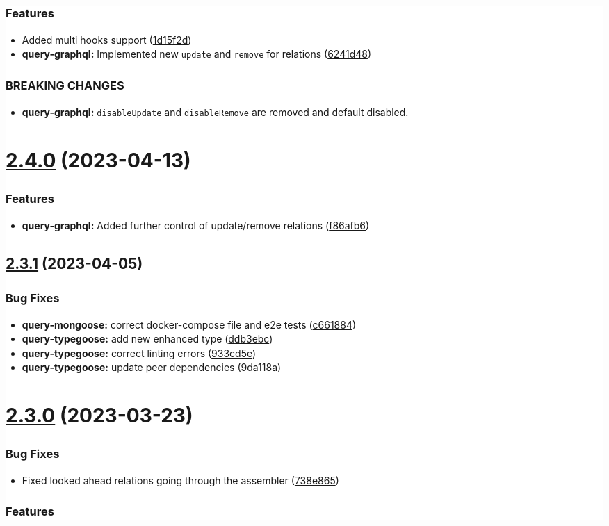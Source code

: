 ### Features

* Added multi hooks support ([1d15f2d](https://github.com/TriPSs/nestjs-query/commit/1d15f2d15751ffa85496aaafb6027bf14eff323f))
* **query-graphql:** Implemented new `update` and `remove` for relations ([6241d48](https://github.com/TriPSs/nestjs-query/commit/6241d489d614521a0fd512dbe6344412465c34d5))


### BREAKING CHANGES

* **query-graphql:** `disableUpdate` and `disableRemove` are removed and default disabled.



# [2.4.0](https://github.com/TriPSs/nestjs-query/compare/v2.3.1...v2.4.0) (2023-04-13)


### Features

* **query-graphql:** Added further control of update/remove relations ([f86afb6](https://github.com/TriPSs/nestjs-query/commit/f86afb674170b6cea5f4ad19e566125b51e2ff74))



## [2.3.1](https://github.com/TriPSs/nestjs-query/compare/v2.3.0...v2.3.1) (2023-04-05)


### Bug Fixes

* **query-mongoose:** correct docker-compose file and e2e tests ([c661884](https://github.com/TriPSs/nestjs-query/commit/c6618848eec760c2b74a0a1b3283d0148b89a8cc))
* **query-typegoose:** add new enhanced type   ([ddb3ebc](https://github.com/TriPSs/nestjs-query/commit/ddb3ebc62167f4b18a34f7fb3e406d7850209bfe))
* **query-typegoose:** correct linting errors ([933cd5e](https://github.com/TriPSs/nestjs-query/commit/933cd5edb1f068adbf088fc76e2f60de2c51ba9e))
* **query-typegoose:** update peer dependencies ([9da118a](https://github.com/TriPSs/nestjs-query/commit/9da118aa1b5524adf90239d04669b023b5afddc7))



# [2.3.0](https://github.com/TriPSs/nestjs-query/compare/v2.2.0...v2.3.0) (2023-03-23)


### Bug Fixes

* Fixed looked ahead relations going through the assembler ([738e865](https://github.com/TriPSs/nestjs-query/commit/738e865ce4098249f2cb90cf2837bac67b1c6d86))


### Features
